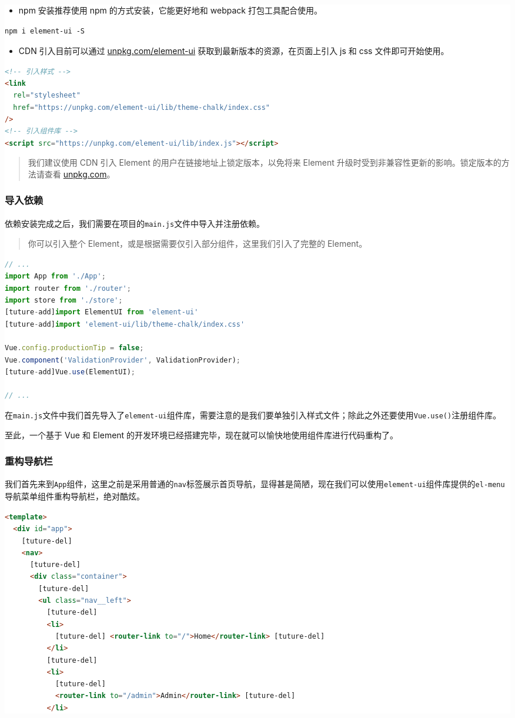 - npm 安装推荐使用 npm 的方式安装，它能更好地和 webpack 打包工具配合使用。

```
npm i element-ui -S
```

- CDN 引入目前可以通过 [unpkg.com/element-ui](https://unpkg.com/browse/element-ui@2.13.0/) 获取到最新版本的资源，在页面上引入 js 和 css 文件即可开始使用。

```html
<!-- 引入样式 -->
<link
  rel="stylesheet"
  href="https://unpkg.com/element-ui/lib/theme-chalk/index.css"
/>
<!-- 引入组件库 -->
<script src="https://unpkg.com/element-ui/lib/index.js"></script>
```

> 我们建议使用 CDN 引入 Element 的用户在链接地址上锁定版本，以免将来 Element 升级时受到非兼容性更新的影响。锁定版本的方法请查看 [unpkg.com](https://unpkg.com/)。

### 导入依赖

依赖安装完成之后，我们需要在项目的`main.js`文件中导入并注册依赖。

> 你可以引入整个 Element，或是根据需要仅引入部分组件，这里我们引入了完整的 Element。

```js src/main.js https://github.com/tuture-dev/vue-online-shop-frontend/blob/b6d9a87f1af8f2a068cfb5a2d392fd1dbaec84c3/src/main.js 查看完整代码
// ...
import App from './App';
import router from './router';
import store from './store';
[tuture-add]import ElementUI from 'element-ui'
[tuture-add]import 'element-ui/lib/theme-chalk/index.css'

Vue.config.productionTip = false;
Vue.component('ValidationProvider', ValidationProvider);
[tuture-add]Vue.use(ElementUI);

// ...
```

在`main.js`文件中我们首先导入了`element-ui`组件库，需要注意的是我们要单独引入样式文件；除此之外还要使用`Vue.use()`注册组件库。

至此，一个基于 Vue 和 Element 的开发环境已经搭建完毕，现在就可以愉快地使用组件库进行代码重构了。

### 重构导航栏

我们首先来到`App`组件，这里之前是采用普通的`nav`标签展示首页导航，显得甚是简陋，现在我们可以使用`element-ui`组件库提供的`el-menu`导航菜单组件重构导航栏，绝对酷炫。

```html src/App.vue https://github.com/tuture-dev/vue-online-shop-frontend/blob/b6d9a87f1af8f2a068cfb5a2d392fd1dbaec84c3/src/App.vue 查看完整代码
<template>
  <div id="app">
    [tuture-del]
    <nav>
      [tuture-del]
      <div class="container">
        [tuture-del]
        <ul class="nav__left">
          [tuture-del]
          <li>
            [tuture-del] <router-link to="/">Home</router-link> [tuture-del]
          </li>
          [tuture-del]
          <li>
            [tuture-del]
            <router-link to="/admin">Admin</router-link> [tuture-del]
          </li>
```